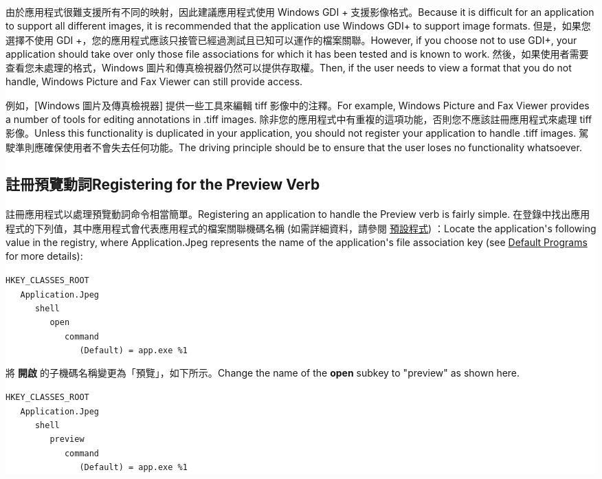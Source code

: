 <span data-ttu-id="8c9bb-195">由於應用程式很難支援所有不同的映射，因此建議應用程式使用 Windows GDI + 支援影像格式。</span><span class="sxs-lookup"><span data-stu-id="8c9bb-195">Because it is difficult for an application to support all different images, it is recommended that the application use Windows GDI+ to support image formats.</span></span> <span data-ttu-id="8c9bb-196">但是，如果您選擇不使用 GDI +，您的應用程式應該只接管已經過測試且已知可以運作的檔案關聯。</span><span class="sxs-lookup"><span data-stu-id="8c9bb-196">However, if you choose not to use GDI+, your application should take over only those file associations for which it has been tested and is known to work.</span></span> <span data-ttu-id="8c9bb-197">然後，如果使用者需要查看您未處理的格式，Windows 圖片和傳真檢視器仍然可以提供存取權。</span><span class="sxs-lookup"><span data-stu-id="8c9bb-197">Then, if the user needs to view a format that you do not handle, Windows Picture and Fax Viewer can still provide access.</span></span>

<span data-ttu-id="8c9bb-198">例如，[Windows 圖片及傳真檢視器] 提供一些工具來編輯 tiff 影像中的注釋。</span><span class="sxs-lookup"><span data-stu-id="8c9bb-198">For example, Windows Picture and Fax Viewer provides a number of tools for editing annotations in .tiff images.</span></span> <span data-ttu-id="8c9bb-199">除非您的應用程式中有重複的這項功能，否則您不應該註冊應用程式來處理 tiff 影像。</span><span class="sxs-lookup"><span data-stu-id="8c9bb-199">Unless this functionality is duplicated in your application, you should not register your application to handle .tiff images.</span></span> <span data-ttu-id="8c9bb-200">駕駛準則應確保使用者不會失去任何功能。</span><span class="sxs-lookup"><span data-stu-id="8c9bb-200">The driving principle should be to ensure that the user loses no functionality whatsoever.</span></span>

## <a name="registering-for-the-preview-verb"></a><span data-ttu-id="8c9bb-201">註冊預覽動詞</span><span class="sxs-lookup"><span data-stu-id="8c9bb-201">Registering for the Preview Verb</span></span>

<span data-ttu-id="8c9bb-202">註冊應用程式以處理預覽動詞命令相當簡單。</span><span class="sxs-lookup"><span data-stu-id="8c9bb-202">Registering an application to handle the Preview verb is fairly simple.</span></span> <span data-ttu-id="8c9bb-203">在登錄中找出應用程式的下列值，其中應用程式會代表應用程式的檔案關聯機碼名稱 (如需詳細資料，請參閱 [預設程式](/windows/desktop/shell/default-programs)) ：</span><span class="sxs-lookup"><span data-stu-id="8c9bb-203">Locate the application's following value in the registry, where Application.Jpeg represents the name of the application's file association key (see [Default Programs](/windows/desktop/shell/default-programs) for more details):</span></span>

```
HKEY_CLASSES_ROOT
   Application.Jpeg
      shell
         open
            command
               (Default) = app.exe %1
```

<span data-ttu-id="8c9bb-204">將 **開啟** 的子機碼名稱變更為「預覽」，如下所示。</span><span class="sxs-lookup"><span data-stu-id="8c9bb-204">Change the name of the **open** subkey to "preview" as shown here.</span></span>

```
HKEY_CLASSES_ROOT
   Application.Jpeg
      shell
         preview
            command
               (Default) = app.exe %1
```
